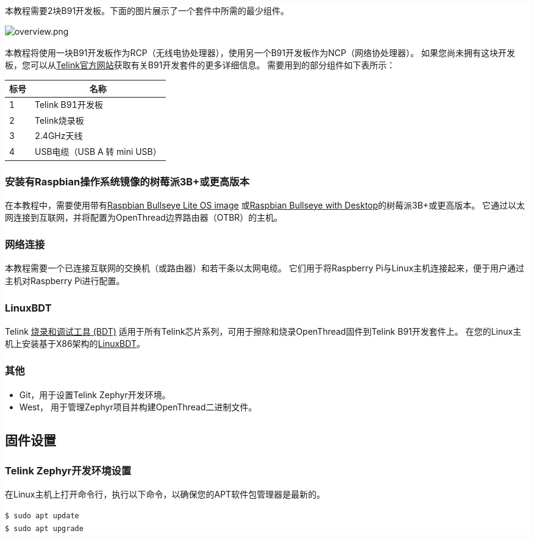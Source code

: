 本教程需要2块B91开发板。下面的图片展示了一个套件中所需的最少组件。

<img src="img/overview.png" alt="overview.png" width="624.00" />

本教程将使用一块B91开发板作为RCP（无线电协处理器），使用另一个B91开发板作为NCP（网络协处理器）。
如果您尚未拥有这块开发板，您可以从[Telink官方网站](http://wiki.telink-semi.cn/wiki/Hardware/B91_Generic_Starter_Kit_Hardware_Guide/)获取有关B91开发套件的更多详细信息。
需要用到的部分组件如下表所示：

| 标号 | 名称                                                    |
| :--- | ------------------------------------------------------ |
| 1    | Telink B91开发板                                   |
| 2    | Telink烧录板                                            |
| 3    | 2.4GHz天线                                              |
| 4    | USB电缆（USB A 转 mini USB）                            |

### 安装有Raspbian操作系统镜像的树莓派3B+或更高版本

在本教程中，需要使用带有[Raspbian Bullseye Lite OS image](https://downloads.raspberrypi.org/raspios_lite_armhf/images/raspios_lite_armhf-2023-05-03/2023-05-03-raspios-bullseye-armhf-lite.img.xz) 或[Raspbian Bullseye with Desktop](https://downloads.raspberrypi.org/raspios_armhf/images/raspios_armhf-2023-05-03/2023-05-03-raspios-bullseye-armhf.img.xz)的树莓派3B+或更高版本。
它通过以太网连接到互联网，并将配置为OpenThread边界路由器（OTBR）的主机。

### 网络连接

本教程需要一个已连接互联网的交换机（或路由器）和若干条以太网电缆。
它们用于将Raspberry Pi与Linux主机连接起来，便于用户通过主机对Raspberry Pi进行配置。

### LinuxBDT

Telink [烧录和调试工具 (BDT)](http://wiki.telink-semi.cn/wiki/IDE-and-Tools/Burning-and-Debugging-Tools-for-all-Series/) 适用于所有Telink芯片系列，可用于擦除和烧录OpenThread固件到Telink B91开发套件上。
在您的Linux主机上安装基于X86架构的[LinuxBDT](http://wiki.telink-semi.cn/tools_and_sdk/Tools/BDT/LinuxBDT.tar.bz2)。

### 其他

* Git，用于设置Telink Zephyr开发环境。
* West， 用于管理Zephyr项目并构建OpenThread二进制文件。

## 固件设置

### Telink Zephyr开发环境设置

在Linux主机上打开命令行，执行以下命令，以确保您的APT软件包管理器是最新的。

```console
$ sudo apt update
$ sudo apt upgrade
```
